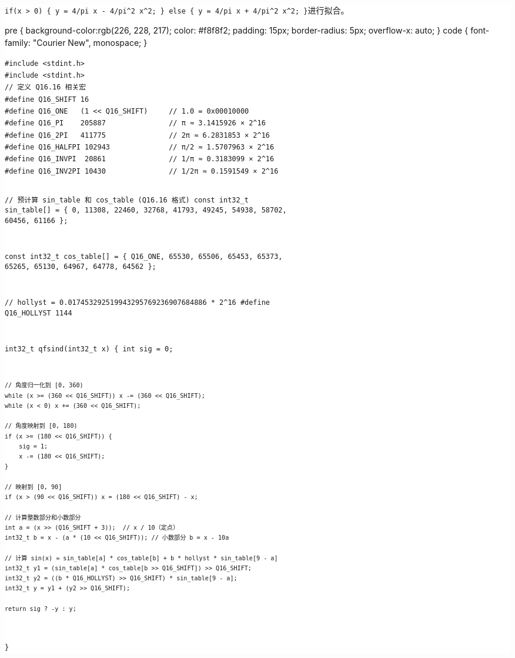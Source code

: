 ```if(x > 0) { y = 4/pi x - 4/pi^2 x^2; } else { y = 4/pi x + 4/pi^2 x^2; }```进行拟合。</p>
        pre {
            background-color:rgb(226, 228, 217);
            color: #f8f8f2;
            padding: 15px;
            border-radius: 5px;
            overflow-x: auto;
        }
        code {
            font-family: "Courier New", monospace;
        }
    </style>
</head>
<body>
    <pre><code>#include &lt;stdint.h&gt;
#include &lt;stdint.h&gt;
// 定义 Q16.16 相关宏
#define Q16_SHIFT 16
#define Q16_ONE   (1 << Q16_SHIFT)     // 1.0 = 0x00010000
#define Q16_PI    205887               // π ≈ 3.1415926 × 2^16
#define Q16_2PI   411775               // 2π ≈ 6.2831853 × 2^16
#define Q16_HALFPI 102943              // π/2 ≈ 1.5707963 × 2^16
#define Q16_INVPI  20861               // 1/π ≈ 0.3183099 × 2^16
#define Q16_INV2PI 10430               // 1/2π ≈ 0.1591549 × 2^16

// 预计算 sin_table 和 cos_table (Q16.16 格式)
const int32_t sin_table[] = {
    0,        11308,   22460,   32768,   41793,   49245,   54938,   58702,   60456,   61166
};

const int32_t cos_table[] = {
    Q16_ONE,  65530,   65506,   65453,   65373,   65265,   65130,   64967,   64778,   64562
};

// hollyst = 0.017453292519943295769236907684886 * 2^16
#define Q16_HOLLYST 1144  

int32_t qfsind(int32_t x) {
    int sig = 0;

    // 角度归一化到 [0, 360)
    while (x >= (360 << Q16_SHIFT)) x -= (360 << Q16_SHIFT);
    while (x < 0) x += (360 << Q16_SHIFT);

    // 角度映射到 [0, 180)
    if (x >= (180 << Q16_SHIFT)) {
        sig = 1;
        x -= (180 << Q16_SHIFT);
    }

    // 映射到 [0, 90]
    if (x > (90 << Q16_SHIFT)) x = (180 << Q16_SHIFT) - x;

    // 计算整数部分和小数部分
    int a = (x >> (Q16_SHIFT + 3));  // x / 10（定点）
    int32_t b = x - (a * (10 << Q16_SHIFT)); // 小数部分 b = x - 10a

    // 计算 sin(x) ≈ sin_table[a] * cos_table[b] + b * hollyst * sin_table[9 - a]
    int32_t y1 = (sin_table[a] * cos_table[b >> Q16_SHIFT]) >> Q16_SHIFT;
    int32_t y2 = ((b * Q16_HOLLYST) >> Q16_SHIFT) * sin_table[9 - a];
    int32_t y = y1 + (y2 >> Q16_SHIFT);

    return sig ? -y : y;
}</code></pre>
```
